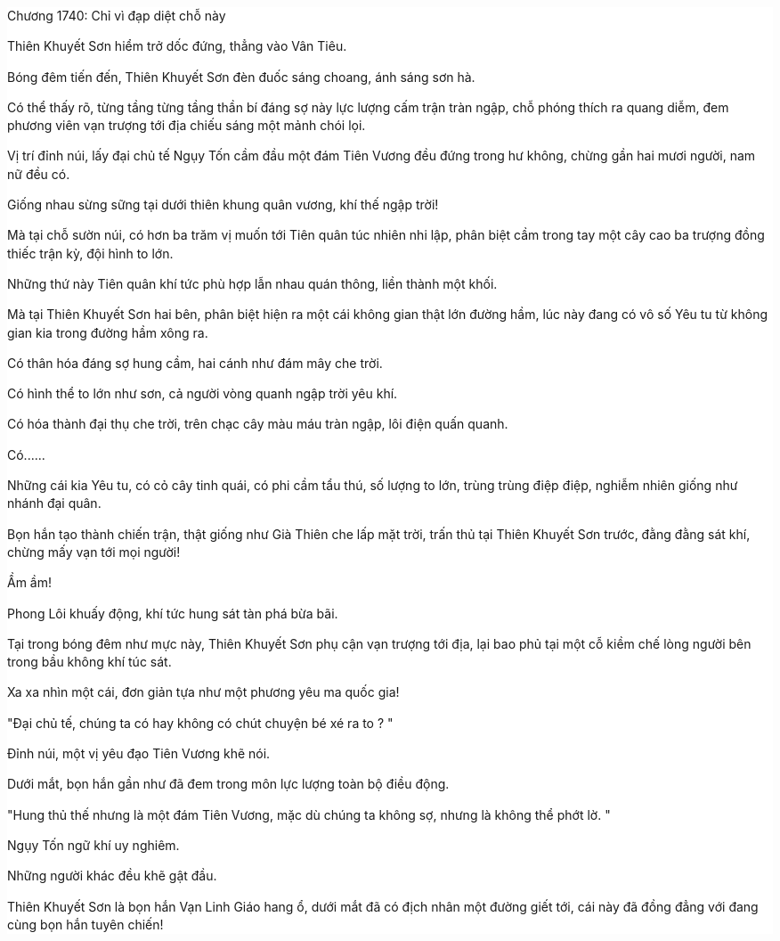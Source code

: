 




Chương 1740: Chỉ vì đạp diệt chỗ này


Thiên Khuyết Sơn hiểm trở dốc đứng, thẳng vào Vân Tiêu.

Bóng đêm tiến đến, Thiên Khuyết Sơn đèn đuốc sáng choang, ánh sáng sơn hà.

Có thể thấy rõ, từng tầng từng tầng thần bí đáng sợ này lực lượng cấm trận tràn ngập, chỗ phóng thích ra quang diễm, đem phương viên vạn trượng tới địa chiếu sáng một mảnh chói lọi.

Vị trí đỉnh núi, lấy đại chủ tế Ngụy Tốn cầm đầu một đám Tiên Vương đều đứng trong hư không, chừng gần hai mươi người, nam nữ đều có.

Giống nhau sừng sững tại dưới thiên khung quân vương, khí thế ngập trời!

Mà tại chỗ sườn núi, có hơn ba trăm vị muốn tới Tiên quân túc nhiên nhi lập, phân biệt cầm trong tay một cây cao ba trượng đồng thiếc trận kỳ, đội hình to lớn.

Những thứ này Tiên quân khí tức phù hợp lẫn nhau quán thông, liền thành một khối.

Mà tại Thiên Khuyết Sơn hai bên, phân biệt hiện ra một cái không gian thật lớn đường hầm, lúc này đang có vô số Yêu tu từ không gian kia trong đường hầm xông ra.

Có thân hóa đáng sợ hung cầm, hai cánh như đám mây che trời.

Có hình thể to lớn như sơn, cả người vòng quanh ngập trời yêu khí.

Có hóa thành đại thụ che trời, trên chạc cây màu máu tràn ngập, lôi điện quấn quanh.

Có......

Những cái kia Yêu tu, có cỏ cây tinh quái, có phi cầm tẩu thú, số lượng to lớn, trùng trùng điệp điệp, nghiễm nhiên giống như nhánh đại quân.

Bọn hắn tạo thành chiến trận, thật giống như Già Thiên che lấp mặt trời, trấn thủ tại Thiên Khuyết Sơn trước, đằng đằng sát khí, chừng mấy vạn tới mọi người!

Ầm ầm!

Phong Lôi khuấy động, khí tức hung sát tàn phá bừa bãi.

Tại trong bóng đêm như mực này, Thiên Khuyết Sơn phụ cận vạn trượng tới địa, lại bao phủ tại một cỗ kiềm chế lòng người bên trong bầu không khí túc sát.

Xa xa nhìn một cái, đơn giản tựa như một phương yêu ma quốc gia!

"Đại chủ tế, chúng ta có hay không có chút chuyện bé xé ra to ? "

Đỉnh núi, một vị yêu đạo Tiên Vương khẽ nói.

Dưới mắt, bọn hắn gần như đã đem trong môn lực lượng toàn bộ điều động.

"Hung thủ thế nhưng là một đám Tiên Vương, mặc dù chúng ta không sợ, nhưng là không thể phớt lờ. "

Ngụy Tốn ngữ khí uy nghiêm.

Những người khác đều khẽ gật đầu.

Thiên Khuyết Sơn là bọn hắn Vạn Linh Giáo hang ổ, dưới mắt đã có địch nhân một đường giết tới, cái này đã đồng đẳng với đang cùng bọn hắn tuyên chiến!
